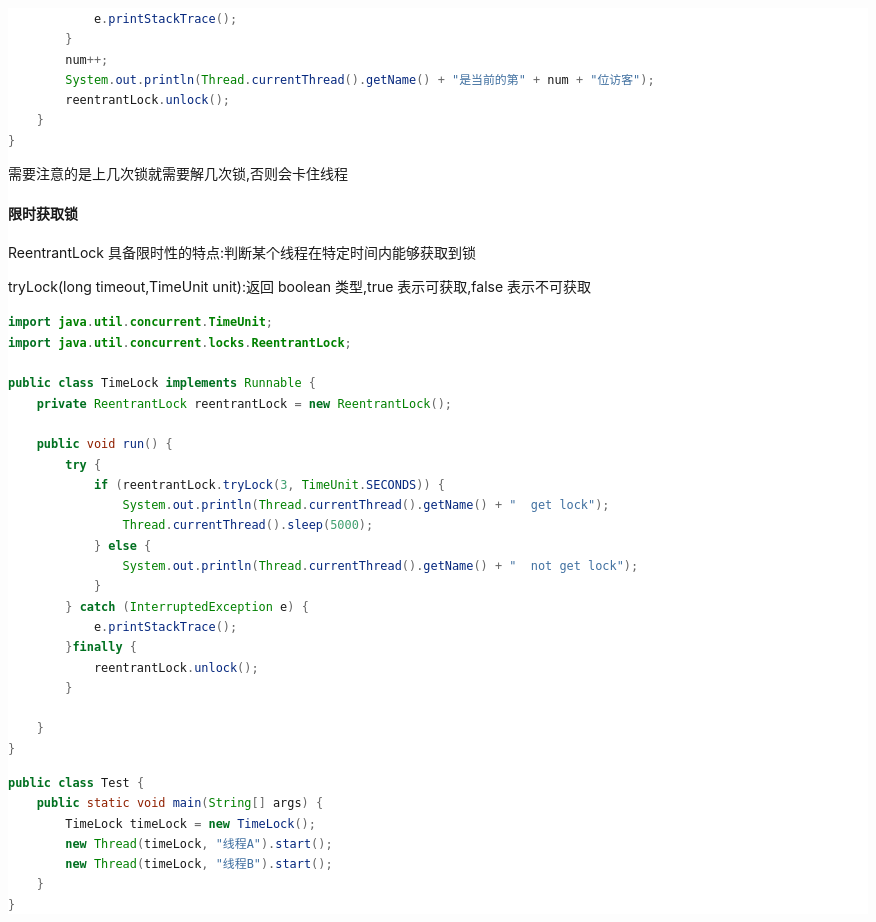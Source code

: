 ```java
            e.printStackTrace();
        }
        num++;
        System.out.println(Thread.currentThread().getName() + "是当前的第" + num + "位访客");
        reentrantLock.unlock();
    }
}

```

需要注意的是上几次锁就需要解几次锁,否则会卡住线程

#### 限时获取锁

ReentrantLock 具备限时性的特点:判断某个线程在特定时间内能够获取到锁

tryLock(long timeout,TimeUnit unit):返回 boolean 类型,true 表示可获取,false 表示不可获取

```java
import java.util.concurrent.TimeUnit;
import java.util.concurrent.locks.ReentrantLock;

public class TimeLock implements Runnable {
    private ReentrantLock reentrantLock = new ReentrantLock();

    public void run() {
        try {
            if (reentrantLock.tryLock(3, TimeUnit.SECONDS)) {
                System.out.println(Thread.currentThread().getName() + "  get lock");
                Thread.currentThread().sleep(5000);
            } else {
                System.out.println(Thread.currentThread().getName() + "  not get lock");
            }
        } catch (InterruptedException e) {
            e.printStackTrace();
        }finally {
            reentrantLock.unlock();
        }

    }
}

```

```java
public class Test {
    public static void main(String[] args) {
        TimeLock timeLock = new TimeLock();
        new Thread(timeLock, "线程A").start();
        new Thread(timeLock, "线程B").start();
    }
}

```
